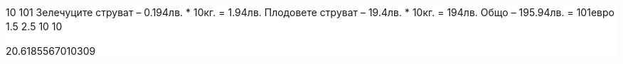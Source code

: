 10
101
Зелечуците струват – 0.194лв. * 10кг. = 1.94лв.
Плодовете струват – 19.4лв. * 10кг.  = 194лв.
Общо – 195.94лв. = 101евро
1.5
2.5
10
10

20.6185567010309

